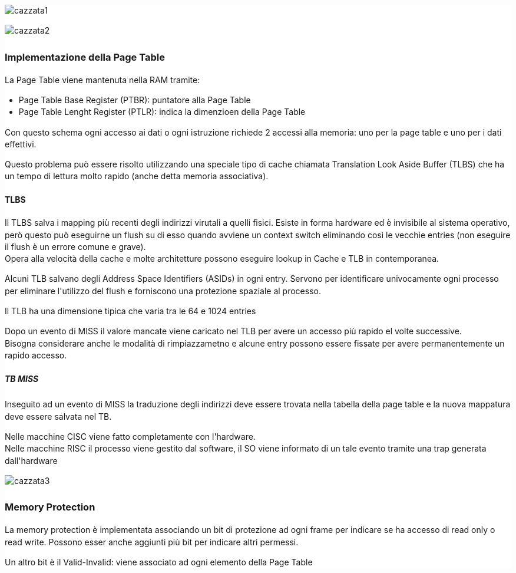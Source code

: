 ![cazzata1](/imgs/cazzata1.png)

![cazzata2](/imgs/cazzata2.png)

### Implementazione della Page Table

La Page Table viene mantenuta nella RAM tramite:

* Page Table Base Register (PTBR): puntatore alla Page Table
* Page Table Lenght Register (PTLR): indica la dimenzioen della Page Table

Con questo schema ogni accesso ai dati o ogni istruzione richiede 2 accessi alla memoria: uno per la page table e uno per i dati effettivi.

Questo problema può essere risolto utilizzando una speciale tipo di cache chiamata Translation Look Aside Buffer (TLBS) che ha un tempo di lettura molto rapido (anche detta memoria associativa).

#### TLBS

Il TLBS salva i mapping più recenti degli indirizzi virutali a quelli fisici. Esiste in forma hardware ed è invisibile al sistema operativo, però questo può eseguirne un flush su di esso quando avviene un context switch eliminando così le vecchie entries (non eseguire il flush è un errore comune e grave).<br>
Opera alla velocità della cache e molte architetture possono eseguire lookup in Cache e TLB in contemporanea.

Alcuni TLB salvano degli Address Space Identifiers (ASIDs) in ogni entry. Servono per identificare univocamente ogni processo per eliminare l'utilizzo del flush e forniscono una protezione spaziale al processo.

Il TLB ha una dimensione tipica che varia tra le 64 e 1024 entries

Dopo un evento di MISS il valore mancate viene caricato nel TLB per avere un accesso più rapido el volte successive.<br>
Bisogna considerare anche le modalità di rimpiazzametno e alcune entry possono essere fissate per avere permanentemente un rapido accesso.

##### TB MISS

Inseguito ad un evento di MISS la traduzione degli indirizzi deve essere trovata nella tabella della page table e la nuova mappatura deve essere salvata nel TB.

Nelle macchine CISC viene fatto completamente con l'hardware.<br>
Nelle macchine RISC il processo viene gestito dal software, il SO viene informato di un tale evento tramite una trap generata dall'hardware

![cazzata3](/imgs/cazzata3.png)

### Memory Protection

La memory protection è implementata associando un bit di protezione ad ogni frame per indicare se ha accesso di read only  o read write. Possono esser anche aggiunti più bit per indicare altri permessi.

Un altro bit è il Valid-Invalid: viene associato ad ogni elemento della Page Table
